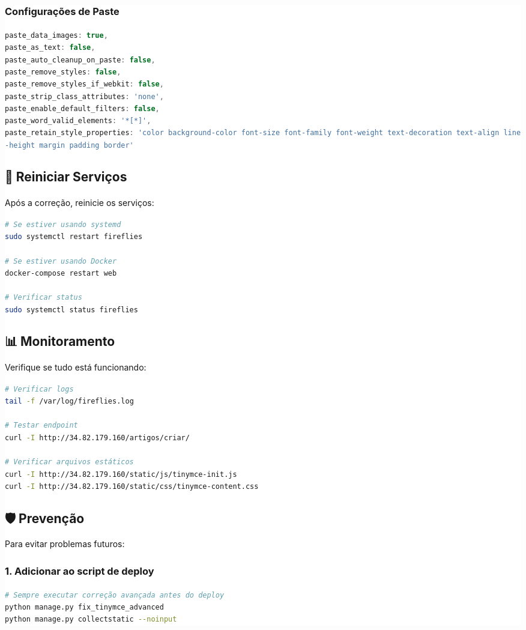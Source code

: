### **Configurações de Paste**
```javascript
paste_data_images: true,
paste_as_text: false,
paste_auto_cleanup_on_paste: false,
paste_remove_styles: false,
paste_remove_styles_if_webkit: false,
paste_strip_class_attributes: 'none',
paste_enable_default_filters: false,
paste_word_valid_elements: '*[*]',
paste_retain_style_properties: 'color background-color font-size font-family font-weight text-decoration text-align line-height margin padding border'
```

## 🚀 Reiniciar Serviços

Após a correção, reinicie os serviços:

```bash
# Se estiver usando systemd
sudo systemctl restart fireflies

# Se estiver usando Docker
docker-compose restart web

# Verificar status
sudo systemctl status fireflies
```

## 📊 Monitoramento

Verifique se tudo está funcionando:

```bash
# Verificar logs
tail -f /var/log/fireflies.log

# Testar endpoint
curl -I http://34.82.179.160/artigos/criar/

# Verificar arquivos estáticos
curl -I http://34.82.179.160/static/js/tinymce-init.js
curl -I http://34.82.179.160/static/css/tinymce-content.css
```

## 🛡️ Prevenção

Para evitar problemas futuros:

### **1. Adicionar ao script de deploy**
```bash
# Sempre executar correção avançada antes do deploy
python manage.py fix_tinymce_advanced
python manage.py collectstatic --noinput
```
